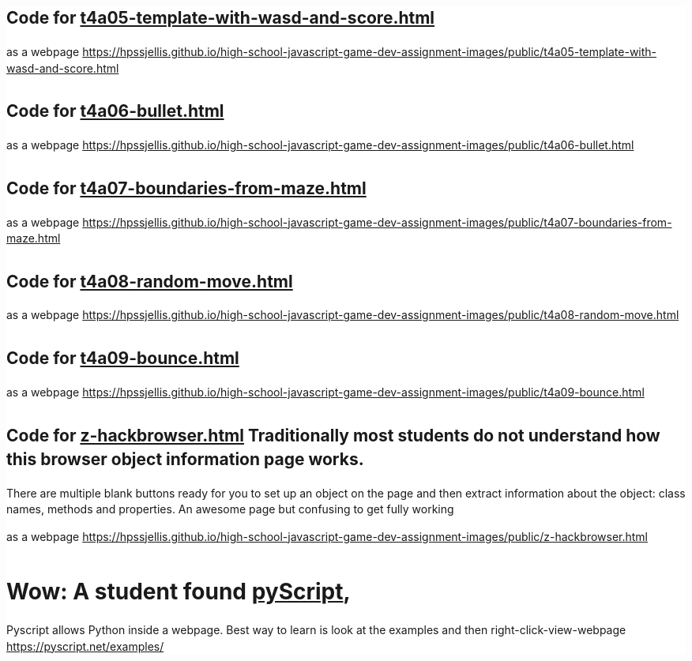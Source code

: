 

##  Code for  [t4a05-template-with-wasd-and-score.html](public/t4a05-template-with-wasd-and-score.html)

as a webpage https://hpssjellis.github.io/high-school-javascript-game-dev-assignment-images/public/t4a05-template-with-wasd-and-score.html




##  Code for  [t4a06-bullet.html](public/t4a06-bullet.html)

as a webpage https://hpssjellis.github.io/high-school-javascript-game-dev-assignment-images/public/t4a06-bullet.html





##  Code for  [t4a07-boundaries-from-maze.html](public/t4a07-boundaries-from-maze.html)

as a webpage https://hpssjellis.github.io/high-school-javascript-game-dev-assignment-images/public/t4a07-boundaries-from-maze.html





##  Code for  [t4a08-random-move.html](public/t4a08-random-move.html)

as a webpage https://hpssjellis.github.io/high-school-javascript-game-dev-assignment-images/public/t4a08-random-move.html


##  Code for  [t4a09-bounce.html](public/t4a09-bounce.html)

as a webpage https://hpssjellis.github.io/high-school-javascript-game-dev-assignment-images/public/t4a09-bounce.html




##  Code for  [z-hackbrowser.html](public/z-hackbrowser.html) Traditionally most students do not understand how this browser object information page works. 
There are multiple blank buttons ready for you to set up an object on the page and then extract information about the object: class names, methods and properties.
An awesome page but confusing to get fully working

as a webpage https://hpssjellis.github.io/high-school-javascript-game-dev-assignment-images/public/z-hackbrowser.html




# Wow: A student found [pyScript](https://pyscript.net/examples/), 

Pyscript  allows Python inside a webpage. Best way to learn is look at the examples and then right-click-view-webpage  https://pyscript.net/examples/




##







